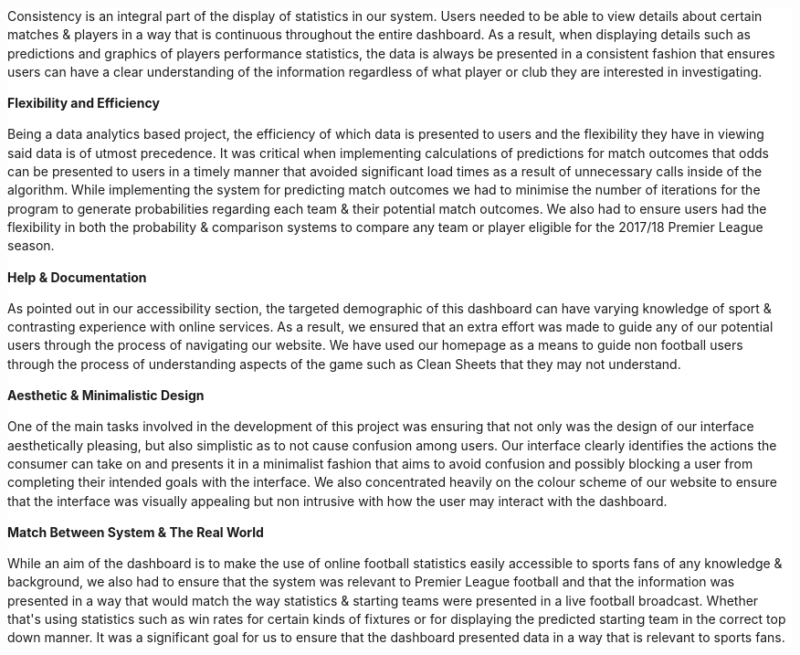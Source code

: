 Consistency is an integral part of the display of statistics in our system. Users needed to be able to view details about certain matches &amp; players in a way that is continuous throughout the entire dashboard. As a result, when displaying details such as predictions and graphics of players performance statistics, the data is always be presented in a consistent fashion that ensures users can have a clear understanding of the information regardless of what player or club they are interested in investigating.



**Flexibility and Efficiency**

Being a data analytics based project, the efficiency of which data is presented to users and the flexibility they have in viewing said data is of utmost precedence. It was critical when implementing calculations of predictions for match outcomes that odds can be presented to users in a timely manner that avoided significant load times as a result of unnecessary calls inside of the algorithm. While implementing the system for predicting match outcomes we had to minimise the number of iterations for the program to generate probabilities regarding each team &amp; their potential match outcomes. We also had to ensure users had the flexibility in both the probability &amp; comparison systems to compare any team or player eligible for the 2017/18 Premier League season.

**Help & Documentation**

As pointed out in our accessibility section, the targeted demographic of this dashboard can have varying knowledge of sport &amp; contrasting experience with online services. As a result, we ensured that an extra effort was made to guide any of our potential users through the process of navigating our website. We have used our homepage as a means to guide non football users through the process of understanding aspects of the game such as Clean Sheets that they may not understand.

**Aesthetic & Minimalistic Design**

One of the main tasks involved in the development of this project was ensuring that not only was the design of our interface aesthetically pleasing, but also simplistic as to not cause confusion among users. Our interface clearly identifies the actions the consumer can take on and presents it in a minimalist fashion that aims to avoid confusion and possibly blocking a user from completing their intended goals with the interface. We also concentrated heavily on the colour scheme of our website to ensure that the interface was visually appealing but non intrusive with how the user may interact with the dashboard.

**Match Between System & The Real World**

While an aim of the dashboard is to make the use of online football statistics easily accessible to sports fans of any knowledge &amp; background, we also had to ensure that the system was relevant to Premier League football and that the information was presented in a way that would match the way statistics &amp; starting teams were presented in a live football broadcast. Whether that&#39;s using statistics such as win rates for certain kinds of fixtures or for displaying the predicted starting team in the correct top down manner. It was a significant goal for us to ensure that the dashboard presented data in a way that is relevant to sports fans.